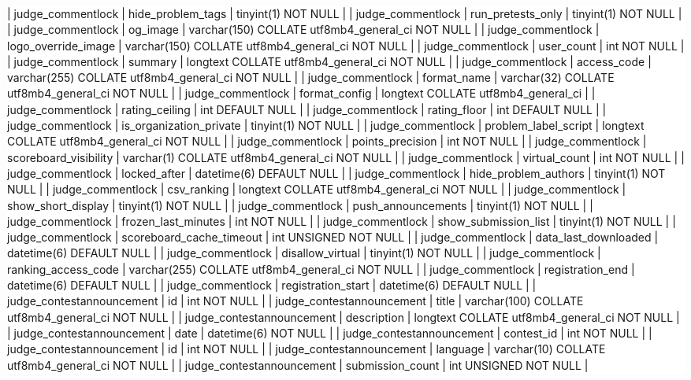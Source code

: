 | judge_commentlock                          | hide_problem_tags                 | tinyint(1) NOT NULL                                  |
| judge_commentlock                          | run_pretests_only                 | tinyint(1) NOT NULL                                  |
| judge_commentlock                          | og_image                          | varchar(150) COLLATE utf8mb4_general_ci NOT NULL     |
| judge_commentlock                          | logo_override_image               | varchar(150) COLLATE utf8mb4_general_ci NOT NULL     |
| judge_commentlock                          | user_count                        | int NOT NULL                                         |
| judge_commentlock                          | summary                           | longtext COLLATE utf8mb4_general_ci NOT NULL         |
| judge_commentlock                          | access_code                       | varchar(255) COLLATE utf8mb4_general_ci NOT NULL     |
| judge_commentlock                          | format_name                       | varchar(32) COLLATE utf8mb4_general_ci NOT NULL      |
| judge_commentlock                          | format_config                     | longtext COLLATE utf8mb4_general_ci                  |
| judge_commentlock                          | rating_ceiling                    | int DEFAULT NULL                                     |
| judge_commentlock                          | rating_floor                      | int DEFAULT NULL                                     |
| judge_commentlock                          | is_organization_private           | tinyint(1) NOT NULL                                  |
| judge_commentlock                          | problem_label_script              | longtext COLLATE utf8mb4_general_ci NOT NULL         |
| judge_commentlock                          | points_precision                  | int NOT NULL                                         |
| judge_commentlock                          | scoreboard_visibility             | varchar(1) COLLATE utf8mb4_general_ci NOT NULL       |
| judge_commentlock                          | virtual_count                     | int NOT NULL                                         |
| judge_commentlock                          | locked_after                      | datetime(6) DEFAULT NULL                             |
| judge_commentlock                          | hide_problem_authors              | tinyint(1) NOT NULL                                  |
| judge_commentlock                          | csv_ranking                       | longtext COLLATE utf8mb4_general_ci NOT NULL         |
| judge_commentlock                          | show_short_display                | tinyint(1) NOT NULL                                  |
| judge_commentlock                          | push_announcements                | tinyint(1) NOT NULL                                  |
| judge_commentlock                          | frozen_last_minutes               | int NOT NULL                                         |
| judge_commentlock                          | show_submission_list              | tinyint(1) NOT NULL                                  |
| judge_commentlock                          | scoreboard_cache_timeout          | int UNSIGNED NOT NULL                                |
| judge_commentlock                          | data_last_downloaded              | datetime(6) DEFAULT NULL                             |
| judge_commentlock                          | disallow_virtual                  | tinyint(1) NOT NULL                                  |
| judge_commentlock                          | ranking_access_code               | varchar(255) COLLATE utf8mb4_general_ci NOT NULL     |
| judge_commentlock                          | registration_end                  | datetime(6) DEFAULT NULL                             |
| judge_commentlock                          | registration_start                | datetime(6) DEFAULT NULL                             |
| judge_contestannouncement                  | id                                | int NOT NULL                                         |
| judge_contestannouncement                  | title                             | varchar(100) COLLATE utf8mb4_general_ci NOT NULL     |
| judge_contestannouncement                  | description                       | longtext COLLATE utf8mb4_general_ci NOT NULL         |
| judge_contestannouncement                  | date                              | datetime(6) NOT NULL                                 |
| judge_contestannouncement                  | contest_id                        | int NOT NULL                                         |
| judge_contestannouncement                  | id                                | int NOT NULL                                         |
| judge_contestannouncement                  | language                          | varchar(10) COLLATE utf8mb4_general_ci NOT NULL      |
| judge_contestannouncement                  | submission_count                  | int UNSIGNED NOT NULL                                |